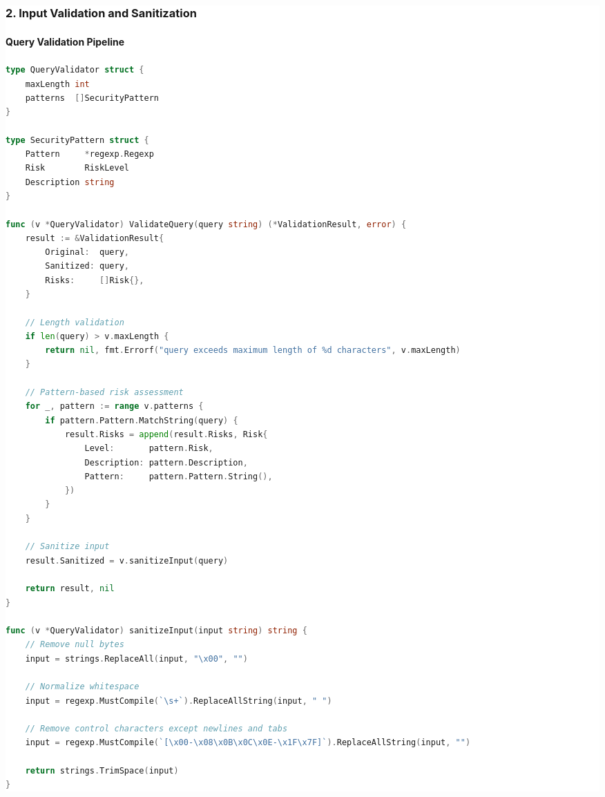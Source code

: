 ### 2. Input Validation and Sanitization

#### Query Validation Pipeline

```go
type QueryValidator struct {
    maxLength int
    patterns  []SecurityPattern
}

type SecurityPattern struct {
    Pattern     *regexp.Regexp
    Risk        RiskLevel
    Description string
}

func (v *QueryValidator) ValidateQuery(query string) (*ValidationResult, error) {
    result := &ValidationResult{
        Original:  query,
        Sanitized: query,
        Risks:     []Risk{},
    }

    // Length validation
    if len(query) > v.maxLength {
        return nil, fmt.Errorf("query exceeds maximum length of %d characters", v.maxLength)
    }

    // Pattern-based risk assessment
    for _, pattern := range v.patterns {
        if pattern.Pattern.MatchString(query) {
            result.Risks = append(result.Risks, Risk{
                Level:       pattern.Risk,
                Description: pattern.Description,
                Pattern:     pattern.Pattern.String(),
            })
        }
    }

    // Sanitize input
    result.Sanitized = v.sanitizeInput(query)

    return result, nil
}

func (v *QueryValidator) sanitizeInput(input string) string {
    // Remove null bytes
    input = strings.ReplaceAll(input, "\x00", "")

    // Normalize whitespace
    input = regexp.MustCompile(`\s+`).ReplaceAllString(input, " ")

    // Remove control characters except newlines and tabs
    input = regexp.MustCompile(`[\x00-\x08\x0B\x0C\x0E-\x1F\x7F]`).ReplaceAllString(input, "")

    return strings.TrimSpace(input)
}
```
